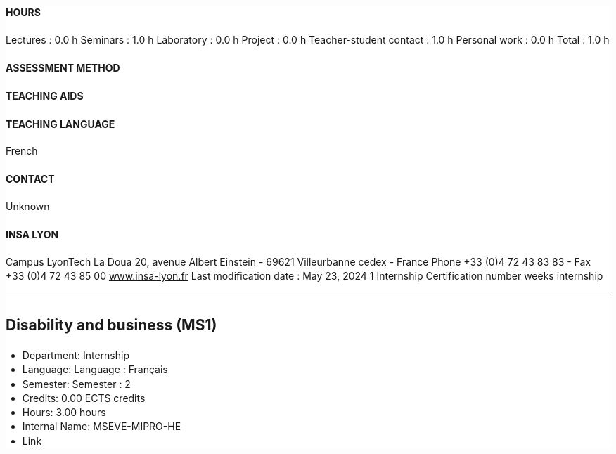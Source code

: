 #### HOURS

Lectures :
0.0 h
Seminars :
1.0 h
Laboratory :
0.0 h
Project :
0.0 h
Teacher-student
contact :
1.0 h
Personal work :
0.0 h
Total :
1.0 h

#### ASSESSMENT METHOD


#### TEACHING AIDS


#### TEACHING LANGUAGE

French

#### CONTACT

Unknown

#### INSA LYON

Campus LyonTech La Doua
20, avenue Albert Einstein - 69621 Villeurbanne cedex - France
Phone +33 (0)4 72 43 83 83 - Fax +33 (0)4 72 43 85 00
www.insa-lyon.fr
Last modification date : May 23, 2024
1
Internship
Certification number weeks internship


---

## Disability and business (MS1)

- Department: Internship
- Language: Language : Français
- Semester: Semester : 2
- Credits: 0.00 ECTS credits
- Hours: 3.00 hours
- Internal Name: MSEVE-MIPRO-HE
- [Link](https://scolpeda.insa-lyon.fr/f/ects?id=55871&_lang=en)
